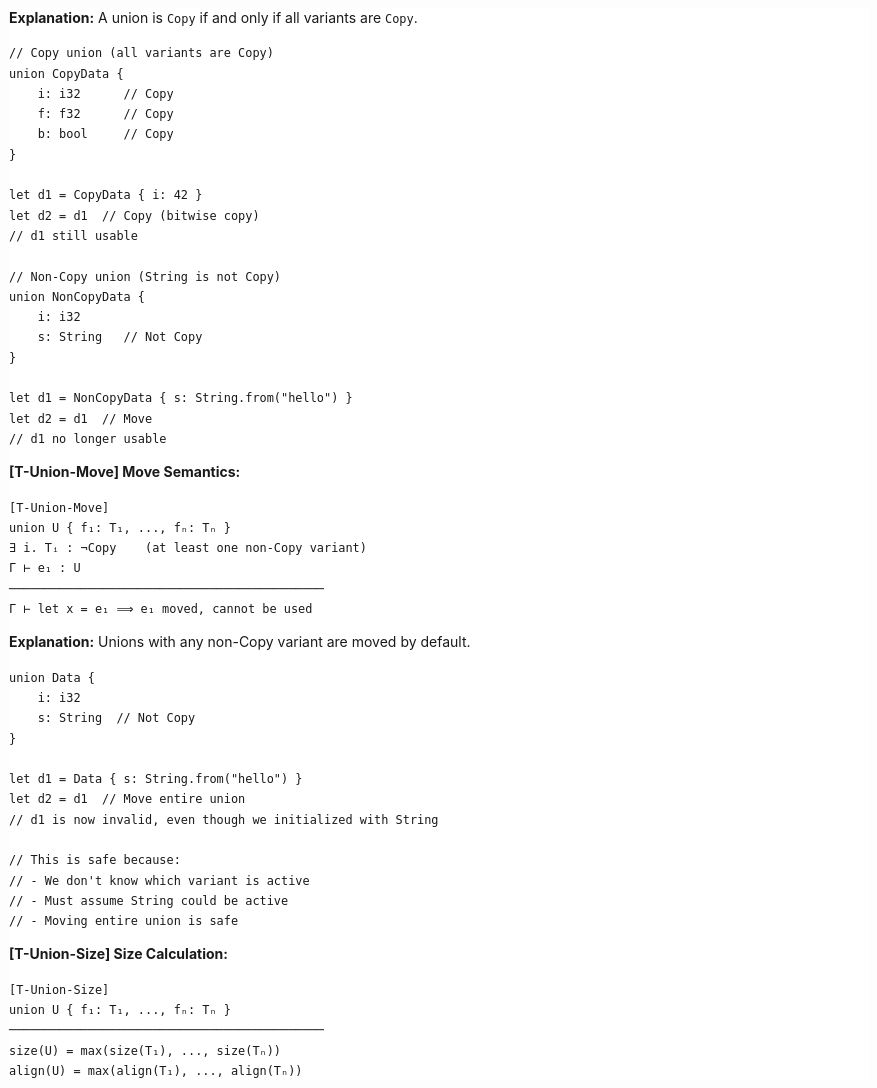**Explanation:** A union is `Copy` if and only if all variants are `Copy`.

```cantrip
// Copy union (all variants are Copy)
union CopyData {
    i: i32      // Copy
    f: f32      // Copy
    b: bool     // Copy
}

let d1 = CopyData { i: 42 }
let d2 = d1  // Copy (bitwise copy)
// d1 still usable

// Non-Copy union (String is not Copy)
union NonCopyData {
    i: i32
    s: String   // Not Copy
}

let d1 = NonCopyData { s: String.from("hello") }
let d2 = d1  // Move
// d1 no longer usable
```

**[T-Union-Move] Move Semantics:**
```
[T-Union-Move]
union U { f₁: T₁, ..., fₙ: Tₙ }
∃ i. Tᵢ : ¬Copy    (at least one non-Copy variant)
Γ ⊢ e₁ : U
────────────────────────────────────────────
Γ ⊢ let x = e₁ ⟹ e₁ moved, cannot be used
```

**Explanation:** Unions with any non-Copy variant are moved by default.

```cantrip
union Data {
    i: i32
    s: String  // Not Copy
}

let d1 = Data { s: String.from("hello") }
let d2 = d1  // Move entire union
// d1 is now invalid, even though we initialized with String

// This is safe because:
// - We don't know which variant is active
// - Must assume String could be active
// - Moving entire union is safe
```

**[T-Union-Size] Size Calculation:**
```
[T-Union-Size]
union U { f₁: T₁, ..., fₙ: Tₙ }
────────────────────────────────────────────
size(U) = max(size(T₁), ..., size(Tₙ))
align(U) = max(align(T₁), ..., align(Tₙ))
```
